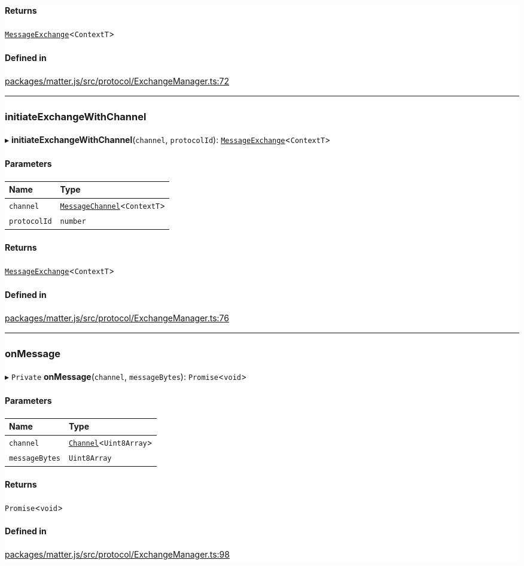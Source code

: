 #### Returns

[`MessageExchange`](protocol_export.MessageExchange.md)<`ContextT`\>

#### Defined in

[packages/matter.js/src/protocol/ExchangeManager.ts:72](https://github.com/project-chip/matter.js/blob/16d5b0d/packages/matter.js/src/protocol/ExchangeManager.ts#L72)

___

### initiateExchangeWithChannel

▸ **initiateExchangeWithChannel**(`channel`, `protocolId`): [`MessageExchange`](protocol_export.MessageExchange.md)<`ContextT`\>

#### Parameters

| Name | Type |
| :------ | :------ |
| `channel` | [`MessageChannel`](protocol_export.MessageChannel.md)<`ContextT`\> |
| `protocolId` | `number` |

#### Returns

[`MessageExchange`](protocol_export.MessageExchange.md)<`ContextT`\>

#### Defined in

[packages/matter.js/src/protocol/ExchangeManager.ts:76](https://github.com/project-chip/matter.js/blob/16d5b0d/packages/matter.js/src/protocol/ExchangeManager.ts#L76)

___

### onMessage

▸ `Private` **onMessage**(`channel`, `messageBytes`): `Promise`<`void`\>

#### Parameters

| Name | Type |
| :------ | :------ |
| `channel` | [`Channel`](../interfaces/common_export.Channel.md)<`Uint8Array`\> |
| `messageBytes` | `Uint8Array` |

#### Returns

`Promise`<`void`\>

#### Defined in

[packages/matter.js/src/protocol/ExchangeManager.ts:98](https://github.com/project-chip/matter.js/blob/16d5b0d/packages/matter.js/src/protocol/ExchangeManager.ts#L98)
